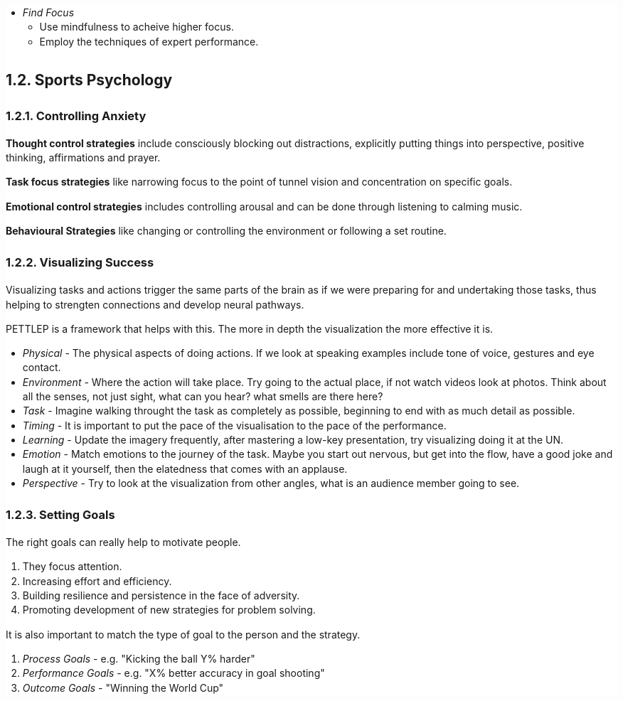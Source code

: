 + *Find Focus*
  + Use mindfulness to acheive higher focus.
  + Employ the techniques of expert performance.
  
## 1.2. Sports Psychology

### 1.2.1. Controlling Anxiety

**Thought control strategies** include consciously blocking out distractions, explicitly putting things into perspective, positive thinking, affirmations and prayer.

**Task focus strategies** like narrowing focus to the point of tunnel vision and concentration on specific goals.

**Emotional control strategies** includes controlling arousal and can be done through listening to calming music.

**Behavioural Strategies** like changing or controlling the environment or following a set routine.

### 1.2.2. Visualizing Success

Visualizing tasks and actions trigger the same parts of the brain as if we were preparing for and undertaking those tasks, thus helping to strengten connections and develop neural pathways.

PETTLEP is a framework that helps with this. The more in depth the visualization the more effective it is.

+ *Physical* - The physical aspects of doing actions. If we look at speaking examples include tone of voice, gestures and eye contact.
+ *Environment* - Where the action will take place. Try going to the actual place, if not watch videos look at photos. Think about all the senses, not just sight, what can you hear? what smells are there here?
+ *Task* - Imagine walking throught the task as completely as possible, beginning to end with as much detail as possible.
+ *Timing* - It is important to put the pace of the visualisation to the pace of the performance.
+ *Learning* - Update the imagery frequently, after mastering a low-key presentation, try visualizing doing it at the UN.
+ *Emotion* - Match emotions to the journey of the task. Maybe you start out nervous, but get into the flow, have a good joke and laugh at it yourself, then the elatedness that comes with an applause.
+ *Perspective* - Try to look at the visualization from other angles, what is an audience member going to see.

### 1.2.3. Setting Goals

The right goals can really help to motivate people.

1. They focus attention.
2. Increasing effort and efficiency.
3. Building resilience and persistence in the face of adversity.
4. Promoting development of new strategies for problem solving.

It is also important to match the type of goal to the person and the strategy.

1. *Process Goals* - e.g. "Kicking the ball Y% harder"
2. *Performance Goals* - e.g. "X% better accuracy in goal shooting"
3. *Outcome Goals* - "Winning the World Cup"
